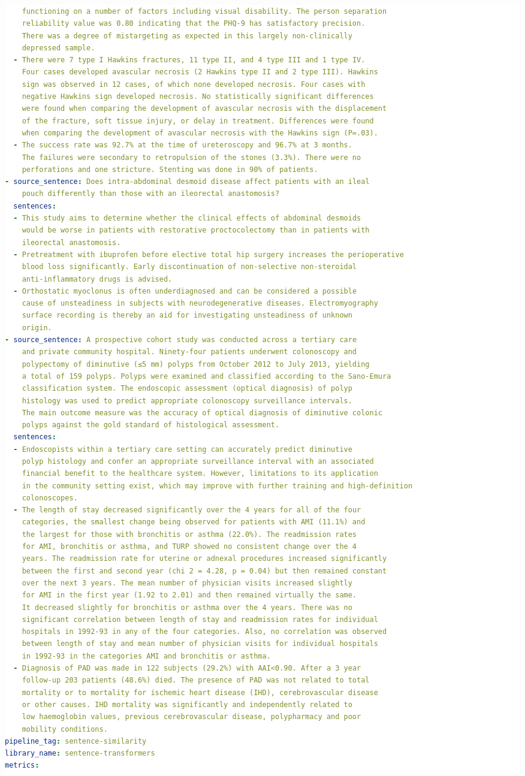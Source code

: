 ```yaml
    functioning on a number of factors including visual disability. The person separation
    reliability value was 0.80 indicating that the PHQ-9 has satisfactory precision.
    There was a degree of mistargeting as expected in this largely non-clinically
    depressed sample.
  - There were 7 type I Hawkins fractures, 11 type II, and 4 type III and 1 type IV.
    Four cases developed avascular necrosis (2 Hawkins type II and 2 type III). Hawkins
    sign was observed in 12 cases, of which none developed necrosis. Four cases with
    negative Hawkins sign developed necrosis. No statistically significant differences
    were found when comparing the development of avascular necrosis with the displacement
    of the fracture, soft tissue injury, or delay in treatment. Differences were found
    when comparing the development of avascular necrosis with the Hawkins sign (P=.03).
  - The success rate was 92.7% at the time of ureteroscopy and 96.7% at 3 months.
    The failures were secondary to retropulsion of the stones (3.3%). There were no
    perforations and one stricture. Stenting was done in 90% of patients.
- source_sentence: Does intra-abdominal desmoid disease affect patients with an ileal
    pouch differently than those with an ileorectal anastomosis?
  sentences:
  - This study aims to determine whether the clinical effects of abdominal desmoids
    would be worse in patients with restorative proctocolectomy than in patients with
    ileorectal anastomosis.
  - Pretreatment with ibuprofen before elective total hip surgery increases the perioperative
    blood loss significantly. Early discontinuation of non-selective non-steroidal
    anti-inflammatory drugs is advised.
  - Orthostatic myoclonus is often underdiagnosed and can be considered a possible
    cause of unsteadiness in subjects with neurodegenerative diseases. Electromyography
    surface recording is thereby an aid for investigating unsteadiness of unknown
    origin.
- source_sentence: A prospective cohort study was conducted across a tertiary care
    and private community hospital. Ninety-four patients underwent colonoscopy and
    polypectomy of diminutive (≤5 mm) polyps from October 2012 to July 2013, yielding
    a total of 159 polyps. Polyps were examined and classified according to the Sano-Emura
    classification system. The endoscopic assessment (optical diagnosis) of polyp
    histology was used to predict appropriate colonoscopy surveillance intervals.
    The main outcome measure was the accuracy of optical diagnosis of diminutive colonic
    polyps against the gold standard of histological assessment.
  sentences:
  - Endoscopists within a tertiary care setting can accurately predict diminutive
    polyp histology and confer an appropriate surveillance interval with an associated
    financial benefit to the healthcare system. However, limitations to its application
    in the community setting exist, which may improve with further training and high-definition
    colonoscopes.
  - The length of stay decreased significantly over the 4 years for all of the four
    categories, the smallest change being observed for patients with AMI (11.1%) and
    the largest for those with bronchitis or asthma (22.0%). The readmission rates
    for AMI, bronchitis or asthma, and TURP showed no consistent change over the 4
    years. The readmission rate for uterine or adnexal procedures increased significantly
    between the first and second year (chi 2 = 4.28, p = 0.04) but then remained constant
    over the next 3 years. The mean number of physician visits increased slightly
    for AMI in the first year (1.92 to 2.01) and then remained virtually the same.
    It decreased slightly for bronchitis or asthma over the 4 years. There was no
    significant correlation between length of stay and readmission rates for individual
    hospitals in 1992-93 in any of the four categories. Also, no correlation was observed
    between length of stay and mean number of physician visits for individual hospitals
    in 1992-93 in the categories AMI and bronchitis or asthma.
  - Diagnosis of PAD was made in 122 subjects (29.2%) with AAI<0.90. After a 3 year
    follow-up 203 patients (48.6%) died. The presence of PAD was not related to total
    mortality or to mortality for ischemic heart disease (IHD), cerebrovascular disease
    or other causes. IHD mortality was significantly and independently related to
    low haemoglobin values, previous cerebrovascular disease, polypharmacy and poor
    mobility conditions.
pipeline_tag: sentence-similarity
library_name: sentence-transformers
metrics:
```
